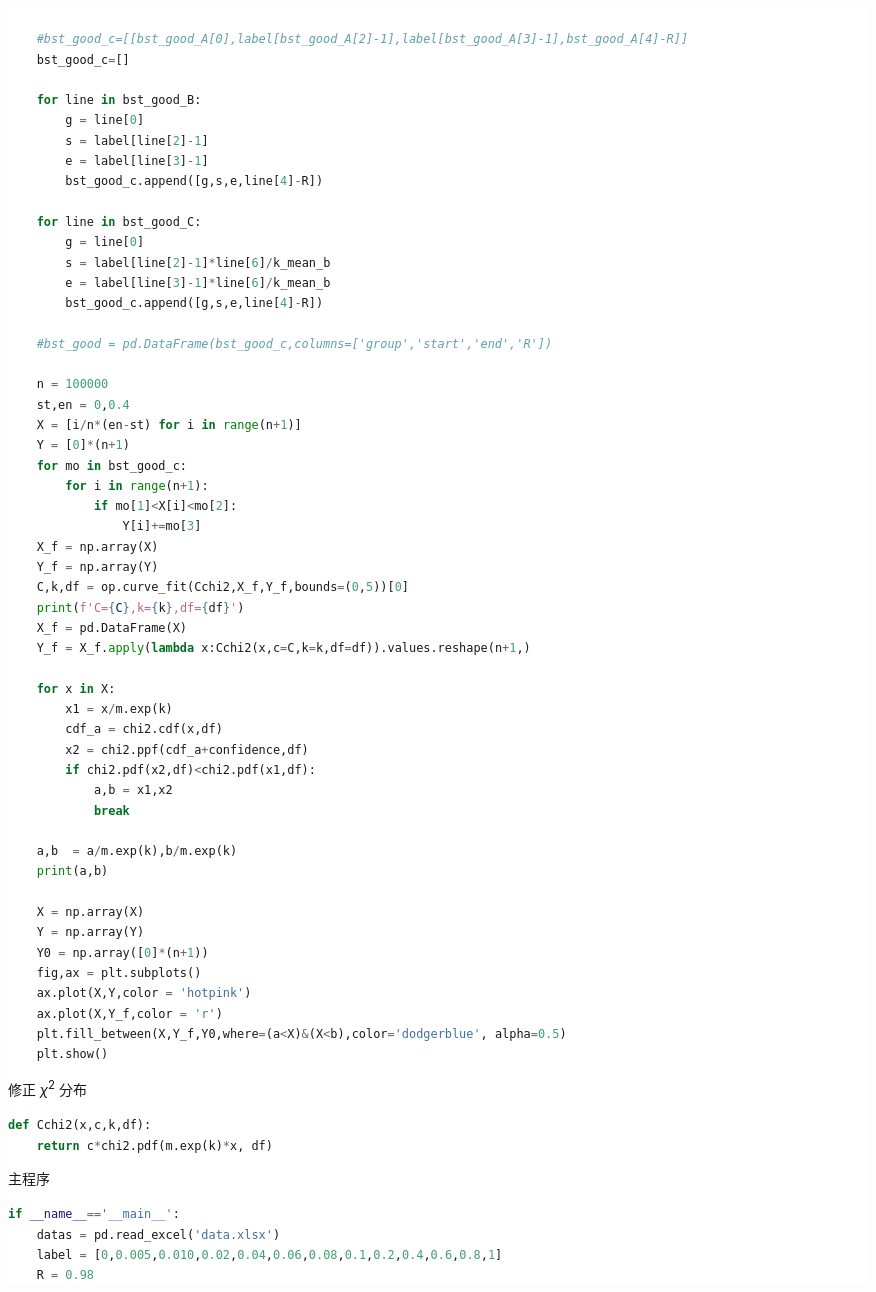 ```python

    #bst_good_c=[[bst_good_A[0],label[bst_good_A[2]-1],label[bst_good_A[3]-1],bst_good_A[4]-R]]
    bst_good_c=[]
    
    for line in bst_good_B:
        g = line[0]
        s = label[line[2]-1]
        e = label[line[3]-1]
        bst_good_c.append([g,s,e,line[4]-R])

    for line in bst_good_C:
        g = line[0]
        s = label[line[2]-1]*line[6]/k_mean_b
        e = label[line[3]-1]*line[6]/k_mean_b
        bst_good_c.append([g,s,e,line[4]-R])
    
    #bst_good = pd.DataFrame(bst_good_c,columns=['group','start','end','R'])

    n = 100000
    st,en = 0,0.4
    X = [i/n*(en-st) for i in range(n+1)]
    Y = [0]*(n+1)
    for mo in bst_good_c:
        for i in range(n+1):
            if mo[1]<X[i]<mo[2]:
                Y[i]+=mo[3]
    X_f = np.array(X)
    Y_f = np.array(Y)
    C,k,df = op.curve_fit(Cchi2,X_f,Y_f,bounds=(0,5))[0]
    print(f'C={C},k={k},df={df}')
    X_f = pd.DataFrame(X)
    Y_f = X_f.apply(lambda x:Cchi2(x,c=C,k=k,df=df)).values.reshape(n+1,)

    for x in X:
        x1 = x/m.exp(k)
        cdf_a = chi2.cdf(x,df)
        x2 = chi2.ppf(cdf_a+confidence,df)
        if chi2.pdf(x2,df)<chi2.pdf(x1,df):
            a,b = x1,x2
            break
    
    a,b  = a/m.exp(k),b/m.exp(k)
    print(a,b)

    X = np.array(X)
    Y = np.array(Y)
    Y0 = np.array([0]*(n+1))
    fig,ax = plt.subplots()
    ax.plot(X,Y,color = 'hotpink')
    ax.plot(X,Y_f,color = 'r')
    plt.fill_between(X,Y_f,Y0,where=(a<X)&(X<b),color='dodgerblue', alpha=0.5)
    plt.show()
```
修正 $\chi^2$ 分布
```python
def Cchi2(x,c,k,df):
    return c*chi2.pdf(m.exp(k)*x, df)
```
主程序
```python
if __name__=='__main__':
    datas = pd.read_excel('data.xlsx')
    label = [0,0.005,0.010,0.02,0.04,0.06,0.08,0.1,0.2,0.4,0.6,0.8,1]
    R = 0.98
```